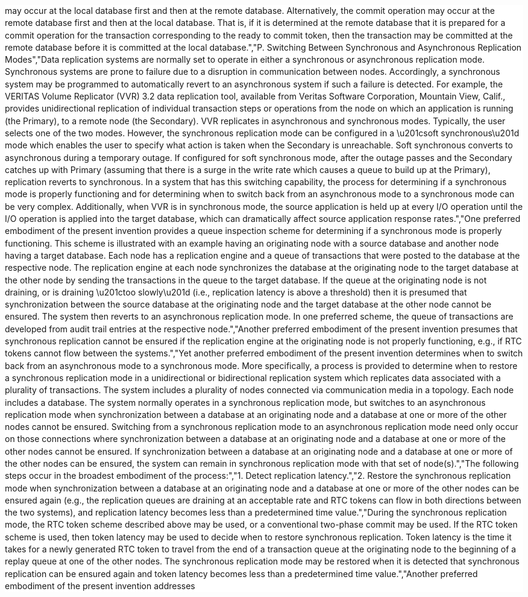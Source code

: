 may occur at the local database first and then at the remote database. Alternatively, the commit operation may occur at the remote database first and then at the local database. That is, if it is determined at the remote database that it is prepared for a commit operation for the transaction corresponding to the ready to commit token, then the transaction may be committed at the remote database before it is committed at the local database.","P. Switching Between Synchronous and Asynchronous Replication Modes","Data replication systems are normally set to operate in either a synchronous or asynchronous replication mode. Synchronous systems are prone to failure due to a disruption in communication between nodes. Accordingly, a synchronous system may be programmed to automatically revert to an asynchronous system if such a failure is detected. For example, the VERITAS Volume Replicator (VVR) 3.2 data replication tool, available from Veritas Software Corporation, Mountain View, Calif., provides unidirectional replication of individual transaction steps or operations from the node on which an application is running (the Primary), to a remote node (the Secondary). VVR replicates in asynchronous and synchronous modes. Typically, the user selects one of the two modes. However, the synchronous replication mode can be configured in a \u201csoft synchronous\u201d mode which enables the user to specify what action is taken when the Secondary is unreachable. Soft synchronous converts to asynchronous during a temporary outage. If configured for soft synchronous mode, after the outage passes and the Secondary catches up with Primary (assuming that there is a surge in the write rate which causes a queue to build up at the Primary), replication reverts to synchronous. In a system that has this switching capability, the process for determining if a synchronous mode is properly functioning and for determining when to switch back from an asynchronous mode to a synchronous mode can be very complex. Additionally, when VVR is in synchronous mode, the source application is held up at every I\/O operation until the I\/O operation is applied into the target database, which can dramatically affect source application response rates.","One preferred embodiment of the present invention provides a queue inspection scheme for determining if a synchronous mode is properly functioning. This scheme is illustrated with an example having an originating node with a source database and another node having a target database. Each node has a replication engine and a queue of transactions that were posted to the database at the respective node. The replication engine at each node synchronizes the database at the originating node to the target database at the other node by sending the transactions in the queue to the target database. If the queue at the originating node is not draining, or is draining \u201ctoo slowly\u201d (i.e., replication latency is above a threshold) then it is presumed that synchronization between the source database at the originating node and the target database at the other node cannot be ensured. The system then reverts to an asynchronous replication mode. In one preferred scheme, the queue of transactions are developed from audit trail entries at the respective node.","Another preferred embodiment of the present invention presumes that synchronous replication cannot be ensured if the replication engine at the originating node is not properly functioning, e.g., if RTC tokens cannot flow between the systems.","Yet another preferred embodiment of the present invention determines when to switch back from an asynchronous mode to a synchronous mode. More specifically, a process is provided to determine when to restore a synchronous replication mode in a unidirectional or bidirectional replication system which replicates data associated with a plurality of transactions. The system includes a plurality of nodes connected via communication media in a topology. Each node includes a database. The system normally operates in a synchronous replication mode, but switches to an asynchronous replication mode when synchronization between a database at an originating node and a database at one or more of the other nodes cannot be ensured. Switching from a synchronous replication mode to an asynchronous replication mode need only occur on those connections where synchronization between a database at an originating node and a database at one or more of the other nodes cannot be ensured. If synchronization between a database at an originating node and a database at one or more of the other nodes can be ensured, the system can remain in synchronous replication mode with that set of node(s).","The following steps occur in the broadest embodiment of the process:","1. Detect replication latency.","2. Restore the synchronous replication mode when synchronization between a database at an originating node and a database at one or more of the other nodes can be ensured again (e.g., the replication queues are draining at an acceptable rate and RTC tokens can flow in both directions between the two systems), and replication latency becomes less than a predetermined time value.","During the synchronous replication mode, the RTC token scheme described above may be used, or a conventional two-phase commit may be used. If the RTC token scheme is used, then token latency may be used to decide when to restore synchronous replication. Token latency is the time it takes for a newly generated RTC token to travel from the end of a transaction queue at the originating node to the beginning of a replay queue at one of the other nodes. The synchronous replication mode may be restored when it is detected that synchronous replication can be ensured again and token latency becomes less than a predetermined time value.","Another preferred embodiment of the present invention addresses